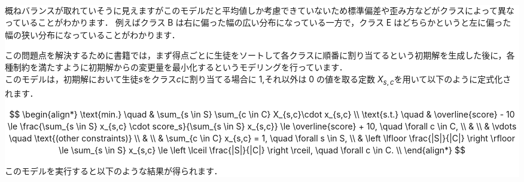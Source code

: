 概ねバランスが取れていそうに見えますがこのモデルだと平均値しか考慮できていないため標準偏差や歪み方などがクラスによって異なっていることがわかります．
例えばクラス B は右に偏った幅の広い分布になっている一方で，クラス E はどちらかというと左に偏った幅の狭い分布になっていることがわかります．

この問題点を解決するために書籍では，まず得点ごとに生徒をソートして各クラスに順番に割り当てるという初期解を生成した後に，各種制約を満たすように初期解からの変更量を最小化するというモデリングを行っています．  
このモデルは，初期解において生徒$s$をクラス$c$に割り当てる場合に 1,それ以外は 0 の値を取る定数 $X_{s,c}$を用いて以下のように定式化されます．

$$
\begin{align*}
\text{min.} \quad & \sum_{s \in S} \sum_{c \in C} X_{s,c}\cdot x_{s,c} \\
\text{s.t.} \quad & \overline{score} - 10 \le \frac{\sum_{s \in S} x_{s,c} \cdot score_s}{\sum_{s \in S} x_{s,c}} \le \overline{score} + 10, \quad \forall c \in C, \\
& \\
& \vdots \quad \text{(other constraints)} \\
& \\
& \sum_{c \in C} x_{s,c} = 1, \quad \forall s \in S, \\
& \left \lfloor \frac{|S|}{|C|} \right \rfloor \le \sum_{s \in S} x_{s,c} \le \left \lceil \frac{|S|}{|C|} \right \rceil, \quad \forall c \in C. \\
\end{align*}
$$

このモデルを実行すると以下のような結果が得られます．